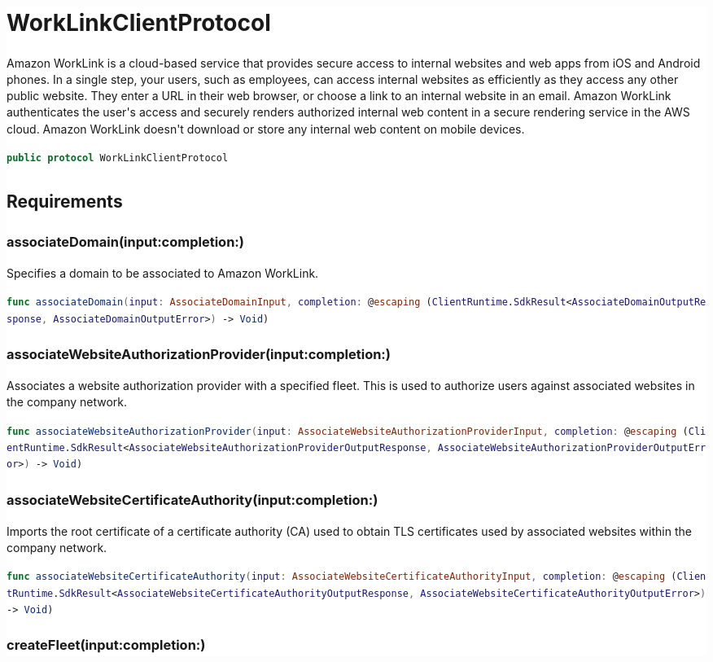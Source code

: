 # WorkLinkClientProtocol

Amazon WorkLink is a cloud-based service that provides secure access
to internal websites and web apps from iOS and Android phones. In a single step, your users, such as
employees, can access internal websites as efficiently as they access any other public website.
They enter a URL in their web browser, or choose a link to an internal website in an email. Amazon WorkLink
authenticates the user's access and securely renders authorized internal web content in a secure
rendering service in the AWS cloud. Amazon WorkLink doesn't download or store any internal web content on
mobile devices.

``` swift
public protocol WorkLinkClientProtocol 
```

## Requirements

### associateDomain(input:​completion:​)

Specifies a domain to be associated to Amazon WorkLink.

``` swift
func associateDomain(input: AssociateDomainInput, completion: @escaping (ClientRuntime.SdkResult<AssociateDomainOutputResponse, AssociateDomainOutputError>) -> Void)
```

### associateWebsiteAuthorizationProvider(input:​completion:​)

Associates a website authorization provider with a specified fleet. This is used to authorize users against associated websites in the company network.

``` swift
func associateWebsiteAuthorizationProvider(input: AssociateWebsiteAuthorizationProviderInput, completion: @escaping (ClientRuntime.SdkResult<AssociateWebsiteAuthorizationProviderOutputResponse, AssociateWebsiteAuthorizationProviderOutputError>) -> Void)
```

### associateWebsiteCertificateAuthority(input:​completion:​)

Imports the root certificate of a certificate authority (CA) used to obtain TLS
certificates used by associated websites within the company network.

``` swift
func associateWebsiteCertificateAuthority(input: AssociateWebsiteCertificateAuthorityInput, completion: @escaping (ClientRuntime.SdkResult<AssociateWebsiteCertificateAuthorityOutputResponse, AssociateWebsiteCertificateAuthorityOutputError>) -> Void)
```

### createFleet(input:​completion:​)
